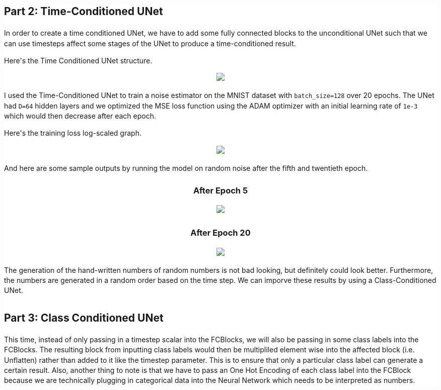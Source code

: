 ## Part 2: Time-Conditioned UNet
In order to create a time conditioned UNet, we have to add some fully connected blocks to the unconditional UNet such that we can use timesteps affect some stages of the UNet to produce a time-conditioned result.

Here's the Time Conditioned UNet structure.
<center>

<img src="../proj5/out/conditional_arch.png">

</center>

I used the Time-Conditioned UNet to train a noise estimator on the MNIST dataset with `batch_size=128` over 20 epochs. The UNet had `D=64` hidden layers and we optimized the MSE loss function using the ADAM optimizer with an initial learning rate of `1e-3` which would then decrease after each epoch.

Here's the training loss log-scaled graph.

<center>

<img src="../proj5/out/time-cond-training-loss.jpg">

</center>

And here are some sample outputs by running the model on random noise after the fifth and twentieth epoch.

<center>

### After Epoch 5

<img src="../proj5/out/time-cond-sample-epoch-4.jpg">

### After Epoch 20

<img src="../proj5/out/time-cond-sample-epoch-19.jpg">

</center>

The generation of the hand-written numbers of random numbers is not bad looking, but definitely could look better. Furthermore, the numbers are generated in a random order based on the time step. We can imporve these results by using a Class-Conditioned UNet.

## Part 3: Class Conditioned UNet
This time, instead of only passing in a timestep scalar into the FCBlocks, we will also be passing in some class labels into the FCBlocks. The resulting block from inputting class labels would then be multipliled element wise into the affected block (i.e. Unflatten) rather than added to it like the timestep parameter. This is to ensure that only a particular class label can generate a certain result. Also, another thing to note is that we have to pass an One Hot Encoding of each class label into the FCBlock because we are technically plugging in categorical data into the Neural Network which needs to be interpreted as numbers.

